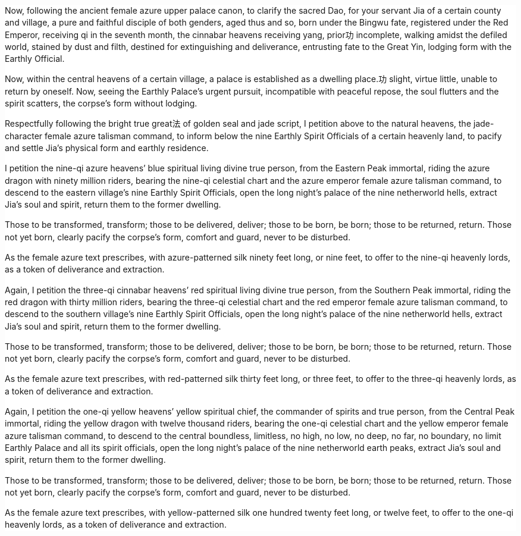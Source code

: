 Now, following the ancient female azure upper palace canon, to clarify the sacred Dao, for your servant Jia of a certain county and village, a pure and faithful disciple of both genders, aged thus and so, born under the Bingwu fate, registered under the Red Emperor, receiving qi in the seventh month, the cinnabar heavens receiving yang, prior功 incomplete, walking amidst the defiled world, stained by dust and filth, destined for extinguishing and deliverance, entrusting fate to the Great Yin, lodging form with the Earthly Official.

Now, within the central heavens of a certain village, a palace is established as a dwelling place.功 slight, virtue little, unable to return by oneself. Now, seeing the Earthly Palace’s urgent pursuit, incompatible with peaceful repose, the soul flutters and the spirit scatters, the corpse’s form without lodging.

Respectfully following the bright true great法 of golden seal and jade script, I petition above to the natural heavens, the jade-character female azure talisman command, to inform below the nine Earthly Spirit Officials of a certain heavenly land, to pacify and settle Jia’s physical form and earthly residence.

I petition the nine-qi azure heavens’ blue spiritual living divine true person, from the Eastern Peak immortal, riding the azure dragon with ninety million riders, bearing the nine-qi celestial chart and the azure emperor female azure talisman command, to descend to the eastern village’s nine Earthly Spirit Officials, open the long night’s palace of the nine netherworld hells, extract Jia’s soul and spirit, return them to the former dwelling.

Those to be transformed, transform; those to be delivered, deliver; those to be born, be born; those to be returned, return. Those not yet born, clearly pacify the corpse’s form, comfort and guard, never to be disturbed.

As the female azure text prescribes, with azure-patterned silk ninety feet long, or nine feet, to offer to the nine-qi heavenly lords, as a token of deliverance and extraction.

Again, I petition the three-qi cinnabar heavens’ red spiritual living divine true person, from the Southern Peak immortal, riding the red dragon with thirty million riders, bearing the three-qi celestial chart and the red emperor female azure talisman command, to descend to the southern village’s nine Earthly Spirit Officials, open the long night’s palace of the nine netherworld hells, extract Jia’s soul and spirit, return them to the former dwelling.

Those to be transformed, transform; those to be delivered, deliver; those to be born, be born; those to be returned, return. Those not yet born, clearly pacify the corpse’s form, comfort and guard, never to be disturbed.

As the female azure text prescribes, with red-patterned silk thirty feet long, or three feet, to offer to the three-qi heavenly lords, as a token of deliverance and extraction.

Again, I petition the one-qi yellow heavens’ yellow spiritual chief, the commander of spirits and true person, from the Central Peak immortal, riding the yellow dragon with twelve thousand riders, bearing the one-qi celestial chart and the yellow emperor female azure talisman command, to descend to the central boundless, limitless, no high, no low, no deep, no far, no boundary, no limit Earthly Palace and all its spirit officials, open the long night’s palace of the nine netherworld earth peaks, extract Jia’s soul and spirit, return them to the former dwelling.

Those to be transformed, transform; those to be delivered, deliver; those to be born, be born; those to be returned, return. Those not yet born, clearly pacify the corpse’s form, comfort and guard, never to be disturbed.

As the female azure text prescribes, with yellow-patterned silk one hundred twenty feet long, or twelve feet, to offer to the one-qi heavenly lords, as a token of deliverance and extraction.
